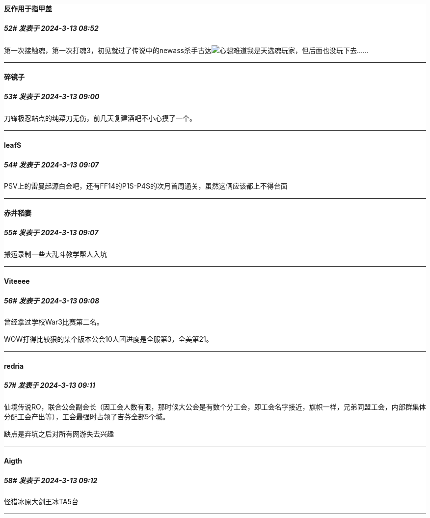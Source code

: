 ####  反作用于指甲盖  
##### 52#       发表于 2024-3-13 08:52

第一次接触魂，第一次打魂3，初见就过了传说中的newass杀手古达<img src="https://static.saraba1st.com/image/smiley/face2017/049.png" referrerpolicy="no-referrer">心想难道我是天选魂玩家，但后面也没玩下去……


*****

####  碎镜子  
##### 53#       发表于 2024-3-13 09:00

刀锋极忍站点的纯菜刀无伤，前几天复建酒吧不小心摸了一个。


*****

####  leafS  
##### 54#       发表于 2024-3-13 09:07

PSV上的雷曼起源白金吧，还有FF14的P1S-P4S的次月首周通关，虽然这俩应该都上不得台面

*****

####  赤井稻妻  
##### 55#       发表于 2024-3-13 09:07

搬运录制一些大乱斗教学帮人入坑

*****

####  Viteeee  
##### 56#       发表于 2024-3-13 09:08

曾经拿过学校War3比赛第二名。

WOW打得比较狠的某个版本公会10人团进度是全服第3，全美第21。

*****

####  redria  
##### 57#       发表于 2024-3-13 09:11

仙境传说RO，联合公会副会长（因工会人数有限，那时候大公会是有数个分工会，即工会名字接近，旗帜一样，兄弟同盟工会，内部群集体分配工会产出等），工会最强时占领了吉芬全部5个城。

缺点是弃坑之后对所有网游失去兴趣

*****

####  Aigth  
##### 58#       发表于 2024-3-13 09:12

怪猎冰原大剑王冰TA5台


*****
